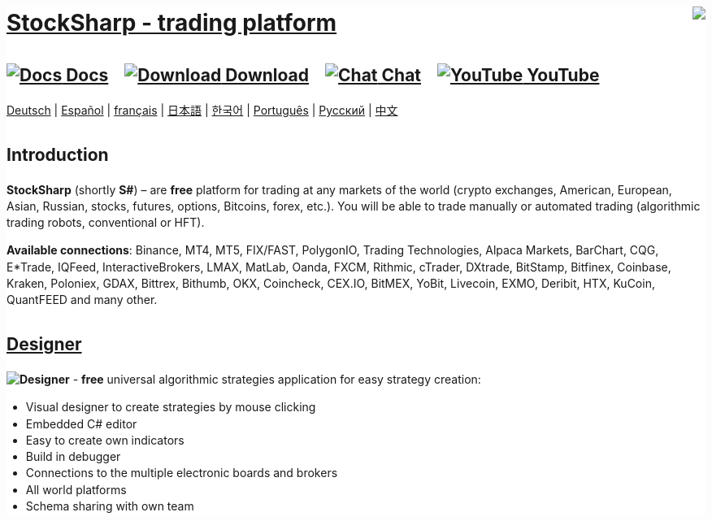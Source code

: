 <img src="./Media/SLogo.png" align="right" />

# [StockSharp - trading platform][1] 
## <a href="https://doc.stocksharp.com" style="margin-right:15px;"><img src="https://raw.githubusercontent.com/twitter/twemoji/master/assets/svg/1f4d6.svg" alt="Docs" height="40"/> Docs</a> <a href="https://stocksharp.com/products/download/" style="margin-right:15px;"><img src="https://raw.githubusercontent.com/twitter/twemoji/master/assets/svg/1f4be.svg" alt="Download" height="40"/> Download</a> <a href="https://t.me/stocksharpchat/361" style="margin-right:15px;"><img src="https://raw.githubusercontent.com/twitter/twemoji/master/assets/svg/1f4ac.svg" alt="Chat" height="40"/> Chat</a> <a href="https://www.youtube.com/@stocksharp"><img src="https://raw.githubusercontent.com/edent/SuperTinyIcons/master/images/svg/youtube.svg" alt="YouTube" height="40"/> YouTube</a>


[Deutsch](https://zdoc.app/de/StockSharp/StockSharp) | 
[Español](https://zdoc.app/es/StockSharp/StockSharp) | 
[français](https://zdoc.app/fr/StockSharp/StockSharp) | 
[日本語](https://zdoc.app/ja/StockSharp/StockSharp) | 
[한국어](https://zdoc.app/ko/StockSharp/StockSharp) | 
[Português](https://zdoc.app/pt/StockSharp/StockSharp) | 
[Русский](https://zdoc.app/ru/StockSharp/StockSharp) | 
[中文](https://zdoc.app/zh/StockSharp/StockSharp)

## Introduction ##

**StockSharp** (shortly **S#**) – are **free** platform for trading at any markets of the world (crypto exchanges, American, European, Asian, Russian, stocks, futures, options, Bitcoins, forex, etc.). You will be able to trade manually or automated trading (algorithmic trading robots, conventional or HFT).

**Available connections**: Binance, MT4, MT5, FIX/FAST, PolygonIO, Trading Technologies, Alpaca Markets, BarChart, CQG, E*Trade, IQFeed, InteractiveBrokers, LMAX, MatLab, Oanda, FXCM, Rithmic, cTrader, DXtrade, BitStamp, Bitfinex, Coinbase, Kraken, Poloniex, GDAX, Bittrex, Bithumb, OKX, Coincheck, CEX.IO, BitMEX, YoBit, Livecoin, EXMO, Deribit, HTX, KuCoin, QuantFEED and many other.

## [Designer][8]
<img src="./Media/Designer500.gif" align="left" />

**Designer** - **free** universal algorithmic strategies application for easy strategy creation:
  - Visual designer to create strategies by mouse clicking
  - Embedded C# editor
  - Easy to create own indicators
  - Build in debugger
  - Connections to the multiple electronic boards and brokers
  - All world platforms
  - Schema sharing with own team


  [1]: https://stocksharp.com
  [4]: https://stocksharp.com/edu/
  [5]: https://stocksharp.com/forum/
  [6]: https://stocksharp.com/broker/
  [8]: https://stocksharp.com/store/strategy-designer/
  [9]: https://stocksharp.com/store/market-data-downloader/
  [10]: https://stocksharp.com/store/trading-terminal/
  [11]: https://stocksharp.com/store/trading-shell/
  [12]: https://stocksharp.com/store/api/